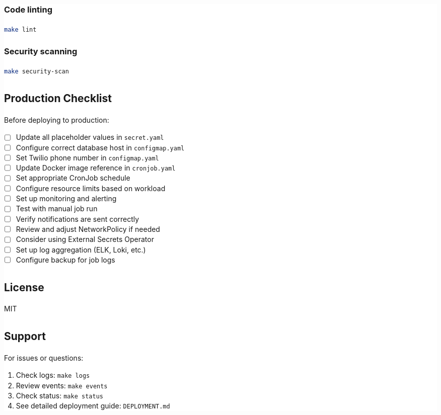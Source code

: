 ### Code linting

```bash
make lint
```

### Security scanning

```bash
make security-scan
```

## Production Checklist

Before deploying to production:

- [ ] Update all placeholder values in `secret.yaml`
- [ ] Configure correct database host in `configmap.yaml`
- [ ] Set Twilio phone number in `configmap.yaml`
- [ ] Update Docker image reference in `cronjob.yaml`
- [ ] Set appropriate CronJob schedule
- [ ] Configure resource limits based on workload
- [ ] Set up monitoring and alerting
- [ ] Test with manual job run
- [ ] Verify notifications are sent correctly
- [ ] Review and adjust NetworkPolicy if needed
- [ ] Consider using External Secrets Operator
- [ ] Set up log aggregation (ELK, Loki, etc.)
- [ ] Configure backup for job logs

## License

MIT

## Support

For issues or questions:
1. Check logs: `make logs`
2. Review events: `make events`
3. Check status: `make status`
4. See detailed deployment guide: `DEPLOYMENT.md`
